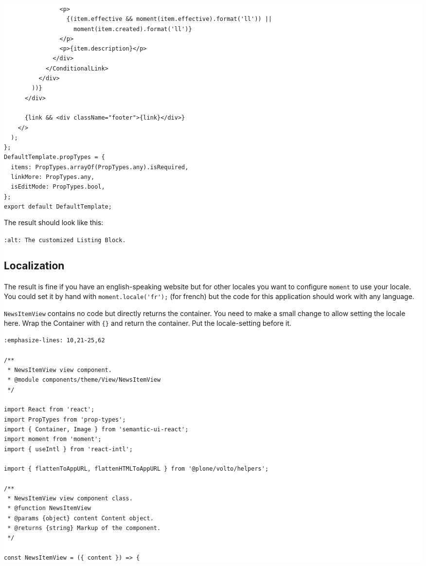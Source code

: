 ```{code-block} jsx
                <p>
                  {(item.effective && moment(item.effective).format('ll')) ||
                    moment(item.created).format('ll')}
                </p>
                <p>{item.description}</p>
              </div>
            </ConditionalLink>
          </div>
        ))}
      </div>

      {link && <div className="footer">{link}</div>}
    </>
  );
};
DefaultTemplate.propTypes = {
  items: PropTypes.arrayOf(PropTypes.any).isRequired,
  linkMore: PropTypes.any,
  isEditMode: PropTypes.bool,
};
export default DefaultTemplate;
```

The result should look like this:

```{figure} _static/volto_customized_listing_block.png
:alt: The customized Listing Block.
```

## Localization

The result is fine if you have an english-speaking website but for other locales you want to configure `moment` to use your locale.
You could set it by hand with `moment.locale('fr');` (for french) but the code for this application should work with any language.

`NewsItemView` contains no code but directly returns the container.
You need to make a small change to allow setting the locale here.
Wrap the Container with `{}` and return the container.
Put the locale-setting before it.

```{code-block} jsx
:emphasize-lines: 10,21-25,62

/**
 * NewsItemView view component.
 * @module components/theme/View/NewsItemView
 */

import React from 'react';
import PropTypes from 'prop-types';
import { Container, Image } from 'semantic-ui-react';
import moment from 'moment';
import { useIntl } from 'react-intl';

import { flattenToAppURL, flattenHTMLToAppURL } from '@plone/volto/helpers';

/**
 * NewsItemView view component class.
 * @function NewsItemView
 * @params {object} content Content object.
 * @returns {string} Markup of the component.
 */

const NewsItemView = ({ content }) => {
```